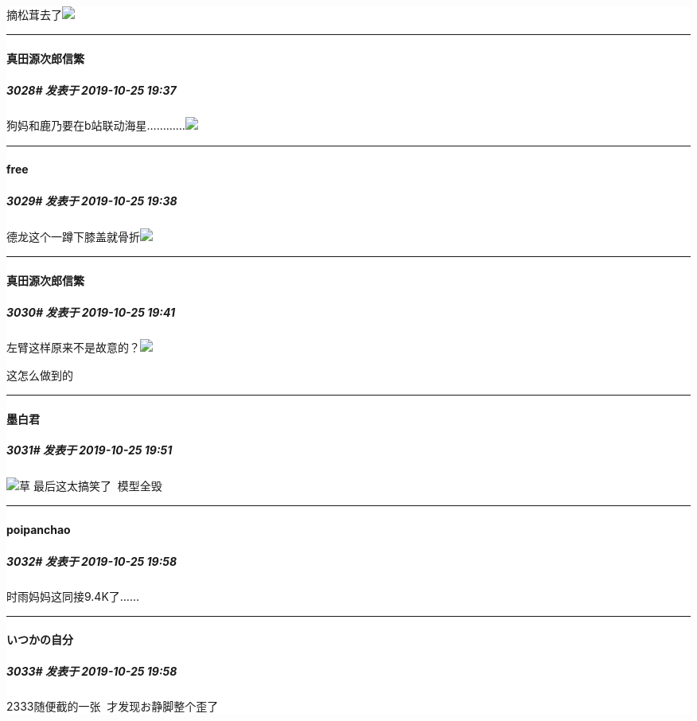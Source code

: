 摘松茸去了<img src="https://static.saraba1st.com/image/smiley/face2017/067.png" referrerpolicy="no-referrer">


*****

####  真田源次郎信繁  
##### 3028#       发表于 2019-10-25 19:37


狗妈和鹿乃要在b站联动海星…………<img src="https://static.saraba1st.com/image/smiley/face2017/009.gif" referrerpolicy="no-referrer">


*****

####  free  
##### 3029#       发表于 2019-10-25 19:38


德龙这个一蹲下膝盖就骨折<img src="https://static.saraba1st.com/image/smiley/face2017/068.png" referrerpolicy="no-referrer">


*****

####  真田源次郎信繁  
##### 3030#       发表于 2019-10-25 19:41


左臂这样原来不是故意的？<img src="https://static.saraba1st.com/image/smiley/face2017/067.png" referrerpolicy="no-referrer">

这怎么做到的


*****

####  墨白君  
##### 3031#       发表于 2019-10-25 19:51


<img src="https://static.saraba1st.com/image/smiley/face2017/067.png" referrerpolicy="no-referrer">草 最后这太搞笑了  模型全毁


*****

####  poipanchao  
##### 3032#       发表于 2019-10-25 19:58


时雨妈妈这同接9.4K了……


*****

####  いつかの自分  
##### 3033#       发表于 2019-10-25 19:58


2333随便截的一张  才发现お静脚整个歪了
